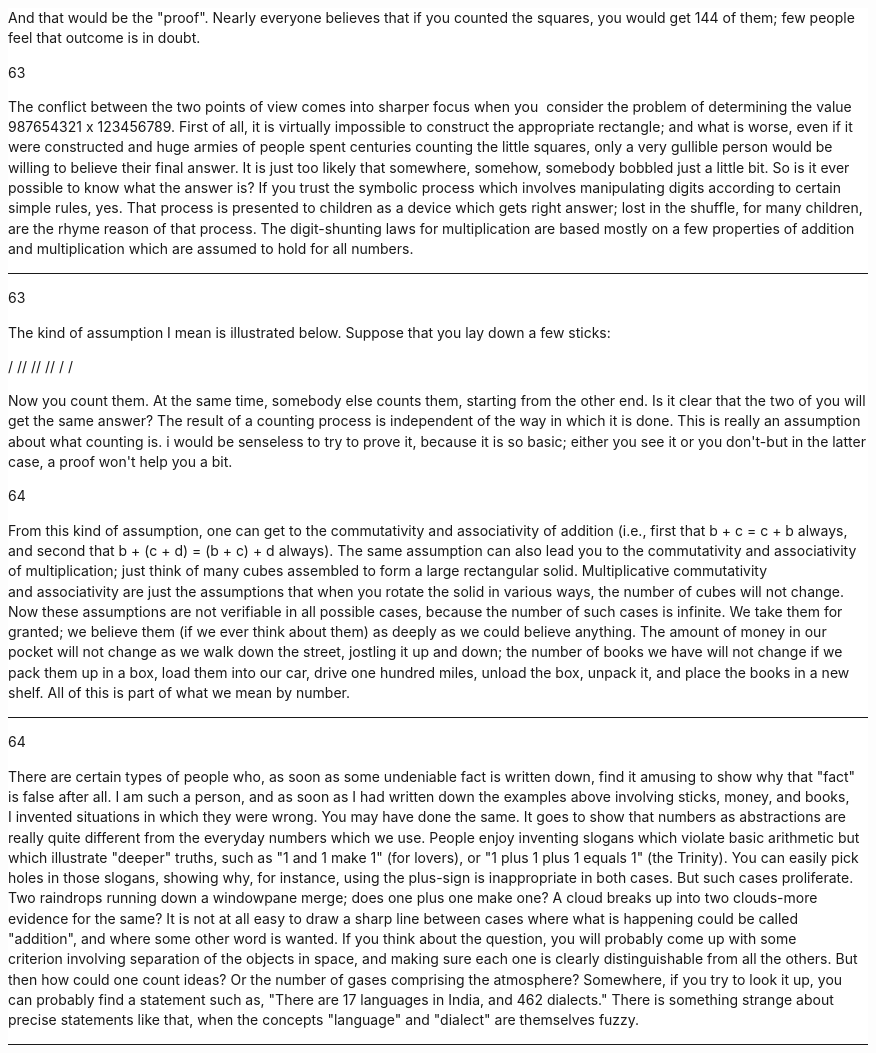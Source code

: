 And that would be the "proof". Nearly everyone believes that if you counted the squares, you would get 144 of them; few people feel that outcome is in doubt.

63

The conflict between the two points of view comes into sharper focus when you  consider the problem of determining the value 987654321 x 123456789. First of all, it is virtually impossible to construct the appropriate rectangle; and what is worse, even if it were constructed and huge armies of people spent centuries counting the little squares, only a very gullible person would be willing to believe their final answer. It is just too likely that somewhere, somehow, somebody bobbled just a little bit. So is it ever possible to know what the answer is? If you trust the symbolic process which involves manipulating digits according to certain simple rules, yes. That process is presented to children as a device which gets right answer; lost in the shuffle, for many children, are the rhyme reason of that process. The digit-shunting laws for multiplication are based mostly on a few properties of addition and multiplication which are assumed to hold for all numbers.

---

63

The kind of assumption I mean is illustrated below. Suppose that you lay down a few sticks: 

/ // // // / / 

Now you count them. At the same time, somebody else counts them, starting from the other end. Is it clear that the two of you will get the same answer? The result of a counting process is independent of the way in which it is done. This is really an assumption about what counting is. i would be senseless to try to prove it, because it is so basic; either you see it or you don't-but in the latter case, a proof won't help you a bit.

64

From this kind of assumption, one can get to the commutativity and associativity of addition (i.e., first that b + c = c + b always, and second that b + (c + d) = (b + c) + d always). The same assumption can also lead you to the commutativity and associativity of multiplication; just think of many cubes assembled to form a large rectangular solid. Multiplicative commutativity   
and associativity are just the assumptions that when you rotate the solid in various ways, the number of cubes will not change. Now these assumptions are not verifiable in all possible cases, because the number of such cases is infinite. We take them for granted; we believe them (if we ever think about them) as deeply as we could believe anything. The amount of money in our pocket will not change as we walk down the street, jostling it up and down; the number of books we have will not change if we pack them up in a box, load them into our car, drive one hundred miles, unload the box, unpack it, and place the books in a new shelf. All of this is part of what we mean by number.

---

64

There are certain types of people who, as soon as some undeniable fact is written down, find it amusing to show why that "fact" is false after all. I am such a person, and as soon as I had written down the examples above involving sticks, money, and books, I invented situations in which they were wrong. You may have done the same. It goes to show that numbers as abstractions are really quite different from the everyday numbers which we use. People enjoy inventing slogans which violate basic arithmetic but which illustrate "deeper" truths, such as "1 and 1 make 1" (for lovers), or "1 plus 1 plus 1 equals 1" (the Trinity). You can easily pick holes in those slogans, showing why, for instance, using the plus-sign is inappropriate in both cases. But such cases proliferate. Two raindrops running down a windowpane merge; does one plus one make one? A cloud breaks up into two clouds-more evidence for the same? It is not at all easy to draw a sharp line between cases where what is happening could be called "addition", and where some other word is wanted. If you think about the question, you will probably come up with some criterion involving separation of the objects in space, and making sure each one is clearly distinguishable from all the others. But then how could one count ideas? Or the number of gases comprising the atmosphere? Somewhere, if you try to look it up, you can probably find a statement such as, "There are 17 languages in India, and 462 dialects." There is something strange about precise statements like that, when the concepts "language" and "dialect" are themselves fuzzy.

---